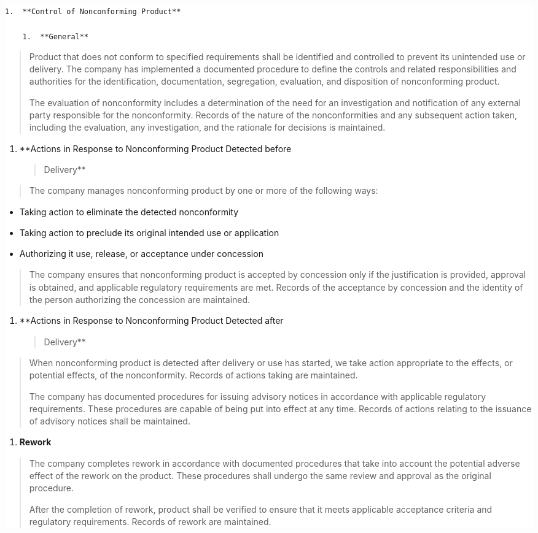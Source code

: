     1.  **Control of Nonconforming Product**

        1.  **General**

> Product that does not conform to specified requirements shall be
> identified and controlled to prevent its unintended use or delivery.
> The company has implemented a documented procedure to define the
> controls and related responsibilities and authorities for the
> identification, documentation, segregation, evaluation, and
> disposition of nonconforming product.
>
> The evaluation of nonconformity includes a determination of the need
> for an investigation and notification of any external party
> responsible for the nonconformity. Records of the nature of the
> nonconformities and any subsequent action taken, including the
> evaluation, any investigation, and the rationale for decisions is
> maintained.

1.  **Actions in Response to Nonconforming Product Detected before
    > Delivery**

> The company manages nonconforming product by one or more of the
> following ways:

-   Taking action to eliminate the detected nonconformity

-   Taking action to preclude its original intended use or application

-   Authorizing it use, release, or acceptance under concession

> The company ensures that nonconforming product is accepted by
> concession only if the justification is provided, approval is
> obtained, and applicable regulatory requirements are met. Records of
> the acceptance by concession and the identity of the person
> authorizing the concession are maintained.

1.  **Actions in Response to Nonconforming Product Detected after
    > Delivery**

> When nonconforming product is detected after delivery or use has
> started, we take action appropriate to the effects, or potential
> effects, of the nonconformity. Records of actions taking are
> maintained.
>
> The company has documented procedures for issuing advisory notices in
> accordance with applicable regulatory requirements. These procedures
> are capable of being put into effect at any time. Records of actions
> relating to the issuance of advisory notices shall be maintained.

1.  **Rework**

> The company completes rework in accordance with documented procedures
> that take into account the potential adverse effect of the rework on
> the product. These procedures shall undergo the same review and
> approval as the original procedure.
>
> After the completion of rework, product shall be verified to ensure
> that it meets applicable acceptance criteria and regulatory
> requirements. Records of rework are maintained.
